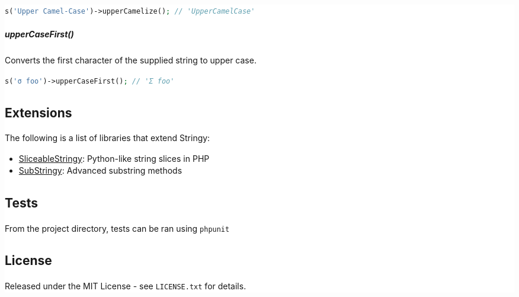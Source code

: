 ```php
s('Upper Camel-Case')->upperCamelize(); // 'UpperCamelCase'
```

##### upperCaseFirst()

Converts the first character of the supplied string to upper case.

```php
s('σ foo')->upperCaseFirst(); // 'Σ foo'
```

## Extensions

The following is a list of libraries that extend Stringy:

 * [SliceableStringy](https://github.com/danielstjules/SliceableStringy):
Python-like string slices in PHP
 * [SubStringy](https://github.com/TCB13/SubStringy):
Advanced substring methods

## Tests

From the project directory, tests can be ran using `phpunit`

## License

Released under the MIT License - see `LICENSE.txt` for details.
